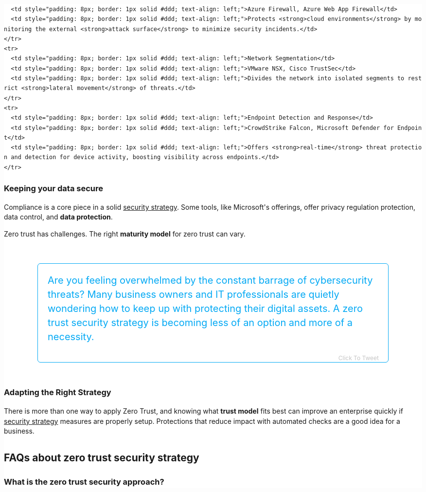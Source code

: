       <td style="padding: 8px; border: 1px solid #ddd; text-align: left;">Azure Firewall, Azure Web App Firewall</td>
      <td style="padding: 8px; border: 1px solid #ddd; text-align: left;">Protects <strong>cloud environments</strong> by monitoring the external <strong>attack surface</strong> to minimize security incidents.</td>
    </tr>
    <tr>
      <td style="padding: 8px; border: 1px solid #ddd; text-align: left;">Network Segmentation</td>
      <td style="padding: 8px; border: 1px solid #ddd; text-align: left;">VMware NSX, Cisco TrustSec</td>
      <td style="padding: 8px; border: 1px solid #ddd; text-align: left;">Divides the network into isolated segments to restrict <strong>lateral movement</strong> of threats.</td>
    </tr>
    <tr>
      <td style="padding: 8px; border: 1px solid #ddd; text-align: left;">Endpoint Detection and Response</td>
      <td style="padding: 8px; border: 1px solid #ddd; text-align: left;">CrowdStrike Falcon, Microsoft Defender for Endpoint</td>
      <td style="padding: 8px; border: 1px solid #ddd; text-align: left;">Offers <strong>real-time</strong> threat protection and detection for device activity, boosting visibility across endpoints.</td>
    </tr>
  </tbody>
</table>

<h3 id="keepingyourdatasecure">Keeping your data secure</h3>

<p>Compliance is a core piece in a solid <a href="https://www.ibm.com/blog/strong-hybrid-cloud-security-strategy" target="_blank">security strategy</a>. Some tools, like Microsoft&#39;s offerings, offer privacy regulation protection, data control, and <strong>data protection</strong>.</p>

<p>Zero trust has challenges. The right <strong>maturity model</strong> for zero trust can vary.</p>
<div style="border: 1px solid #03a9f4;margin: 0 auto; display: table;cursor: pointer;font-size: 20px;padding: 0px; border-radius:6px; margin-top:50px; margin-bottom: 50px; max-width: 720px;"> <a href="https://twitter.com/intent/tweet?text=Are%20you%20feeling%20overwhelmed%20by%20the%20constant%20barrage%20of%20cybersecurity%20threats%3F%20Many%20business%20owners%20and%20IT%20professionals%20are%20quietly%20wondering%20how%20to%20keep%20up%20with%20protecting%20their%20digital%20assets.%20A%20zero%20trust%20security%20strategy%20is%20becoming%20less%20of%20an%20option%20and%20more%20of%20a%20necessity.&via=&related=&url=https://humanverified.org/zero-trust-security-strategy" style="text-decoration: none;padding: 20px;display: block; cursor:pointer; color: #03a9f4;" target="_blank">Are you feeling overwhelmed by the constant barrage of cybersecurity threats? Many business owners and IT professionals are quietly wondering how to keep up with protecting their digital assets. A zero trust security strategy is becoming less of an option and more of a necessity.   </a>
	<div style="display: flex; align-items: center; float: right; margin-right: 5px;"> <a href="https://twitter.com/intent/tweet?text=Are%20you%20feeling%20overwhelmed%20by%20the%20constant%20barrage%20of%20cybersecurity%20threats%3F%20Many%20business%20owners%20and%20IT%20professionals%20are%20quietly%20wondering%20how%20to%20keep%20up%20with%20protecting%20their%20digital%20assets.%20A%20zero%20trust%20security%20strategy%20is%20becoming%20less%20of%20an%20option%20and%20more%20of%20a%20necessity.&via=&related=&url=https://humanverified.org/zero-trust-security-strategy" rel="noopener noreferrer" style="font-size: 12px; text-decoration: none; color: #c5c5c5; cursor:pointer;" target="_blank">Click To Tweet     </a> <img width="14" src="/assets/images/v4/tweet.svg" alt=""> </div></div>

<h3 id="adaptingtherightstrategy">Adapting the Right Strategy</h3>

<p>There is more than one way to apply Zero Trust, and knowing what <strong>trust model</strong> fits best can improve an enterprise quickly if <a href="https://clickup.com/templates/roadmap/for-cybersecurity-strategy" target="_blank">security strategy</a> measures are properly setup. Protections that reduce impact with automated checks are a good idea for a business.</p>

<h2 id="faqsaboutzerotrustsecuritystrategy">FAQs about zero trust security strategy</h2>

<h3 id="whatisthezerotrustsecurityapproach">What is the zero trust security approach?</h3>
